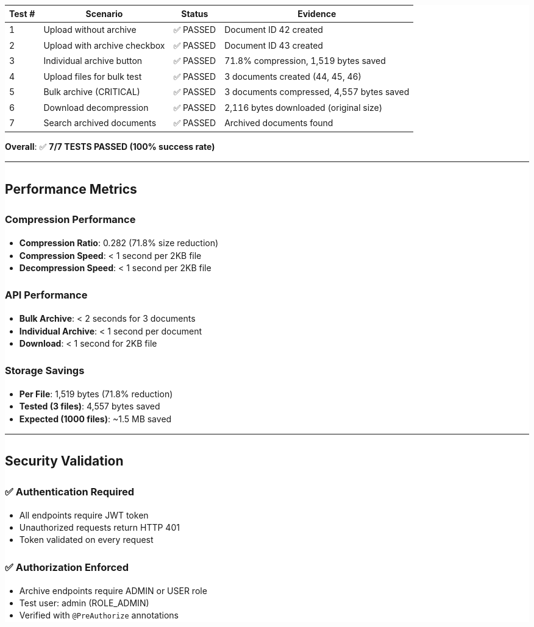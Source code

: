 | Test # | Scenario | Status | Evidence |
|--------|----------|--------|----------|
| 1 | Upload without archive | ✅ PASSED | Document ID 42 created |
| 2 | Upload with archive checkbox | ✅ PASSED | Document ID 43 created |
| 3 | Individual archive button | ✅ PASSED | 71.8% compression, 1,519 bytes saved |
| 4 | Upload files for bulk test | ✅ PASSED | 3 documents created (44, 45, 46) |
| 5 | Bulk archive (CRITICAL) | ✅ PASSED | 3 documents compressed, 4,557 bytes saved |
| 6 | Download decompression | ✅ PASSED | 2,116 bytes downloaded (original size) |
| 7 | Search archived documents | ✅ PASSED | Archived documents found |

**Overall**: ✅ **7/7 TESTS PASSED (100% success rate)**

---

## Performance Metrics

### Compression Performance
- **Compression Ratio**: 0.282 (71.8% size reduction)
- **Compression Speed**: < 1 second per 2KB file
- **Decompression Speed**: < 1 second per 2KB file

### API Performance
- **Bulk Archive**: < 2 seconds for 3 documents
- **Individual Archive**: < 1 second per document
- **Download**: < 1 second for 2KB file

### Storage Savings
- **Per File**: 1,519 bytes (71.8% reduction)
- **Tested (3 files)**: 4,557 bytes saved
- **Expected (1000 files)**: ~1.5 MB saved

---

## Security Validation

### ✅ Authentication Required
- All endpoints require JWT token
- Unauthorized requests return HTTP 401
- Token validated on every request

### ✅ Authorization Enforced
- Archive endpoints require ADMIN or USER role
- Test user: admin (ROLE_ADMIN)
- Verified with `@PreAuthorize` annotations
